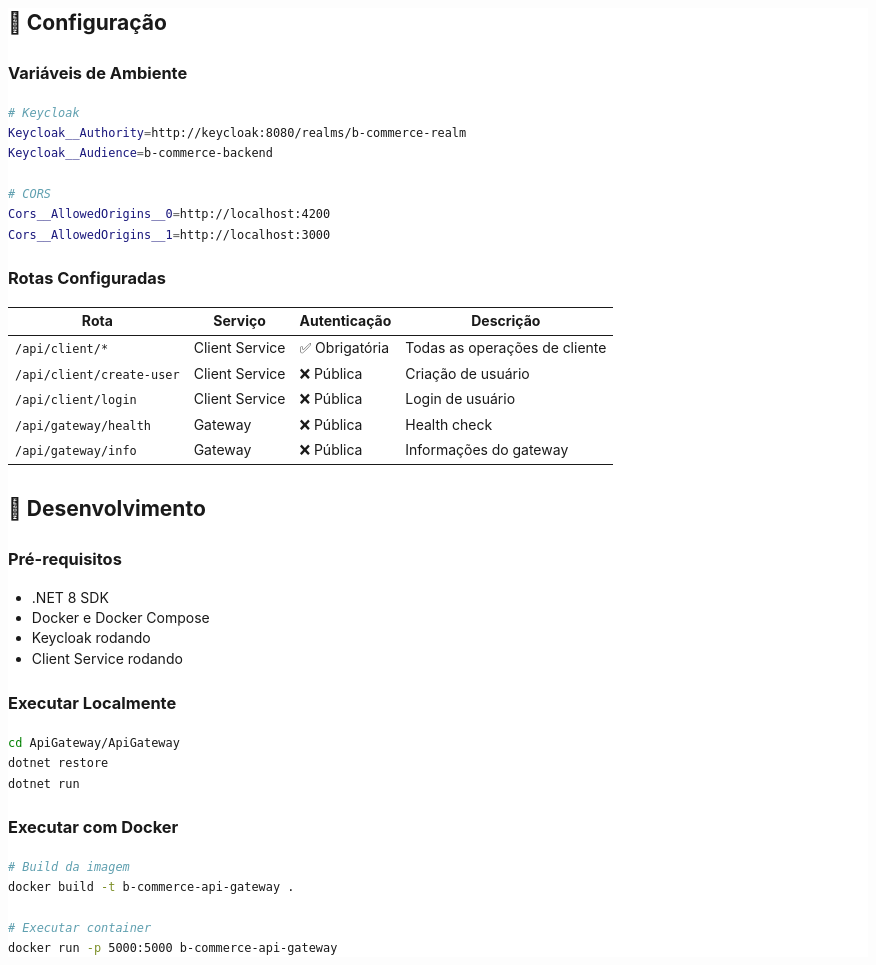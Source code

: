 ## 🚀 Configuração

### Variáveis de Ambiente
```bash
# Keycloak
Keycloak__Authority=http://keycloak:8080/realms/b-commerce-realm
Keycloak__Audience=b-commerce-backend

# CORS
Cors__AllowedOrigins__0=http://localhost:4200
Cors__AllowedOrigins__1=http://localhost:3000
```

### Rotas Configuradas
| Rota | Serviço | Autenticação | Descrição |
|------|----------|---------------|-----------|
| `/api/client/*` | Client Service | ✅ Obrigatória | Todas as operações de cliente |
| `/api/client/create-user` | Client Service | ❌ Pública | Criação de usuário |
| `/api/client/login` | Client Service | ❌ Pública | Login de usuário |
| `/api/gateway/health` | Gateway | ❌ Pública | Health check |
| `/api/gateway/info` | Gateway | ❌ Pública | Informações do gateway |

## 🔧 Desenvolvimento

### Pré-requisitos
- .NET 8 SDK
- Docker e Docker Compose
- Keycloak rodando
- Client Service rodando

### Executar Localmente
```bash
cd ApiGateway/ApiGateway
dotnet restore
dotnet run
```

### Executar com Docker
```bash
# Build da imagem
docker build -t b-commerce-api-gateway .

# Executar container
docker run -p 5000:5000 b-commerce-api-gateway
```
